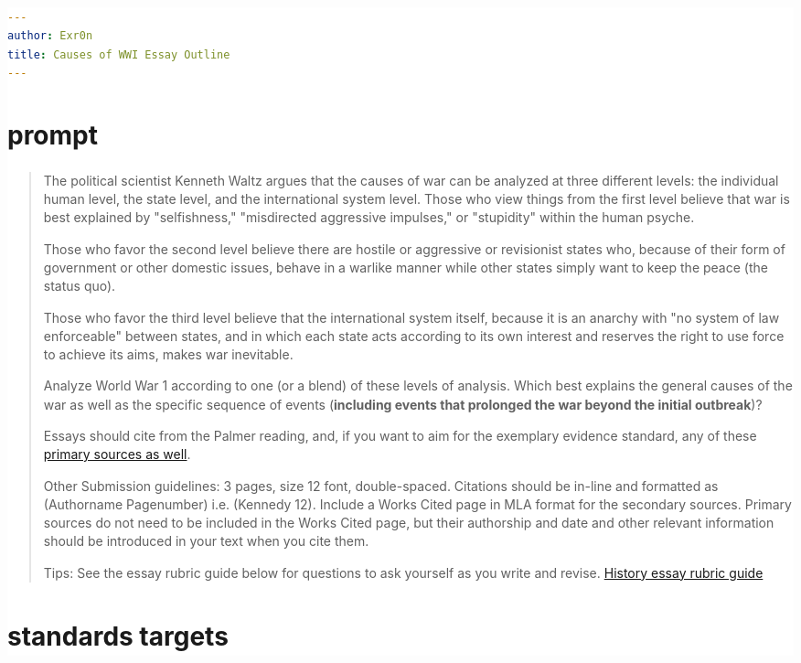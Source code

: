```yaml
---
author: Exr0n
title: Causes of WWI Essay Outline
---
```


# prompt

> The political scientist Kenneth Waltz argues that the causes of war
> can be analyzed at three different levels: the individual human level,
> the state level, and the international system level. Those who view
> things from the first level believe that war is best explained by
> "selfishness," "misdirected aggressive impulses," or "stupidity"
> within the human psyche.
>
> Those who favor the second level believe there are hostile or
> aggressive or revisionist states who, because of their form of
> government or other domestic issues, behave in a warlike manner while
> other states simply want to keep the peace (the status quo).
>
> Those who favor the third level believe that the international system
> itself, because it is an anarchy with "no system of law enforceable"
> between states, and in which each state acts according to its own
> interest and reserves the right to use force to achieve its aims,
> makes war inevitable.
>
> Analyze World War 1 according to one (or a blend) of these levels of
> analysis. Which best explains the general causes of the war as well as
> the specific sequence of events (**including events that prolonged the
> war beyond the initial outbreak**)?
>
> Essays should cite from the Palmer reading, and, if you want to aim
> for the exemplary evidence standard, any of these [primary sources as
> well](https://drive.google.com/drive/folders/1KTggTDz3Yl7fT9MxwG4l25qMPNyiUioe?usp=sharing).
>
> Other Submission guidelines: 3 pages, size 12 font, double-spaced.
> Citations should be in-line and formatted as (Authorname Pagenumber)
> i.e. (Kennedy 12). Include a Works Cited page in MLA format for the
> secondary sources. Primary sources do not need to be included in the
> Works Cited page, but their authorship and date and other relevant
> information should be introduced in your text when you cite them.
>
> Tips: See the essay rubric guide below for questions to ask yourself
> as you write and revise. [History essay rubric
> guide](https://docs.google.com/document/d/1cHuvVjKQbwUmRgRh2qbgk76dbMBoOcCgaBAasiznj6U/edit?usp=sharing)

# standards targets
